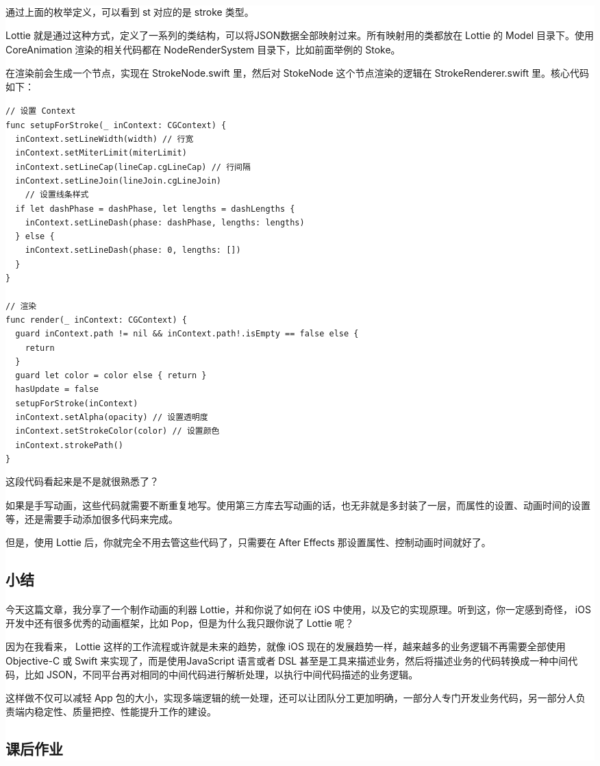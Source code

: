 ```
```

通过上面的枚举定义，可以看到 st 对应的是 stroke 类型。

Lottie 就是通过这种方式，定义了一系列的类结构，可以将JSON数据全部映射过来。所有映射用的类都放在 Lottie 的 Model 目录下。使用 CoreAnimation 渲染的相关代码都在 NodeRenderSystem 目录下，比如前面举例的 Stoke。

在渲染前会生成一个节点，实现在 StrokeNode.swift 里，然后对 StokeNode 这个节点渲染的逻辑在 StrokeRenderer.swift 里。核心代码如下：

```
// 设置 Context
func setupForStroke(_ inContext: CGContext) {
  inContext.setLineWidth(width) // 行宽
  inContext.setMiterLimit(miterLimit)
  inContext.setLineCap(lineCap.cgLineCap) // 行间隔
  inContext.setLineJoin(lineJoin.cgLineJoin)
	// 设置线条样式
  if let dashPhase = dashPhase, let lengths = dashLengths {
    inContext.setLineDash(phase: dashPhase, lengths: lengths)
  } else {
    inContext.setLineDash(phase: 0, lengths: [])
  }
}

// 渲染
func render(_ inContext: CGContext) {
  guard inContext.path != nil && inContext.path!.isEmpty == false else {
    return
  }
  guard let color = color else { return }
  hasUpdate = false
  setupForStroke(inContext)
  inContext.setAlpha(opacity) // 设置透明度
  inContext.setStrokeColor(color) // 设置颜色
  inContext.strokePath()
}
```

这段代码看起来是不是就很熟悉了？

如果是手写动画，这些代码就需要不断重复地写。使用第三方库去写动画的话，也无非就是多封装了一层，而属性的设置、动画时间的设置等，还是需要手动添加很多代码来完成。

但是，使用 Lottie 后，你就完全不用去管这些代码了，只需要在 After Effects 那设置属性、控制动画时间就好了。

## 小结

今天这篇文章，我分享了一个制作动画的利器 Lottie，并和你说了如何在 iOS 中使用，以及它的实现原理。听到这，你一定感到奇怪， iOS 开发中还有很多优秀的动画框架，比如 Pop，但是为什么我只跟你说了 Lottie 呢？

因为在我看来， Lottie 这样的工作流程或许就是未来的趋势，就像 iOS 现在的发展趋势一样，越来越多的业务逻辑不再需要全部使用 Objective-C 或 Swift 来实现了，而是使用JavaScript 语言或者 DSL 甚至是工具来描述业务，然后将描述业务的代码转换成一种中间代码，比如 JSON，不同平台再对相同的中间代码进行解析处理，以执行中间代码描述的业务逻辑。

这样做不仅可以减轻 App 包的大小，实现多端逻辑的统一处理，还可以让团队分工更加明确，一部分人专门开发业务代码，另一部分人负责端内稳定性、质量把控、性能提升工作的建设。

## 课后作业
